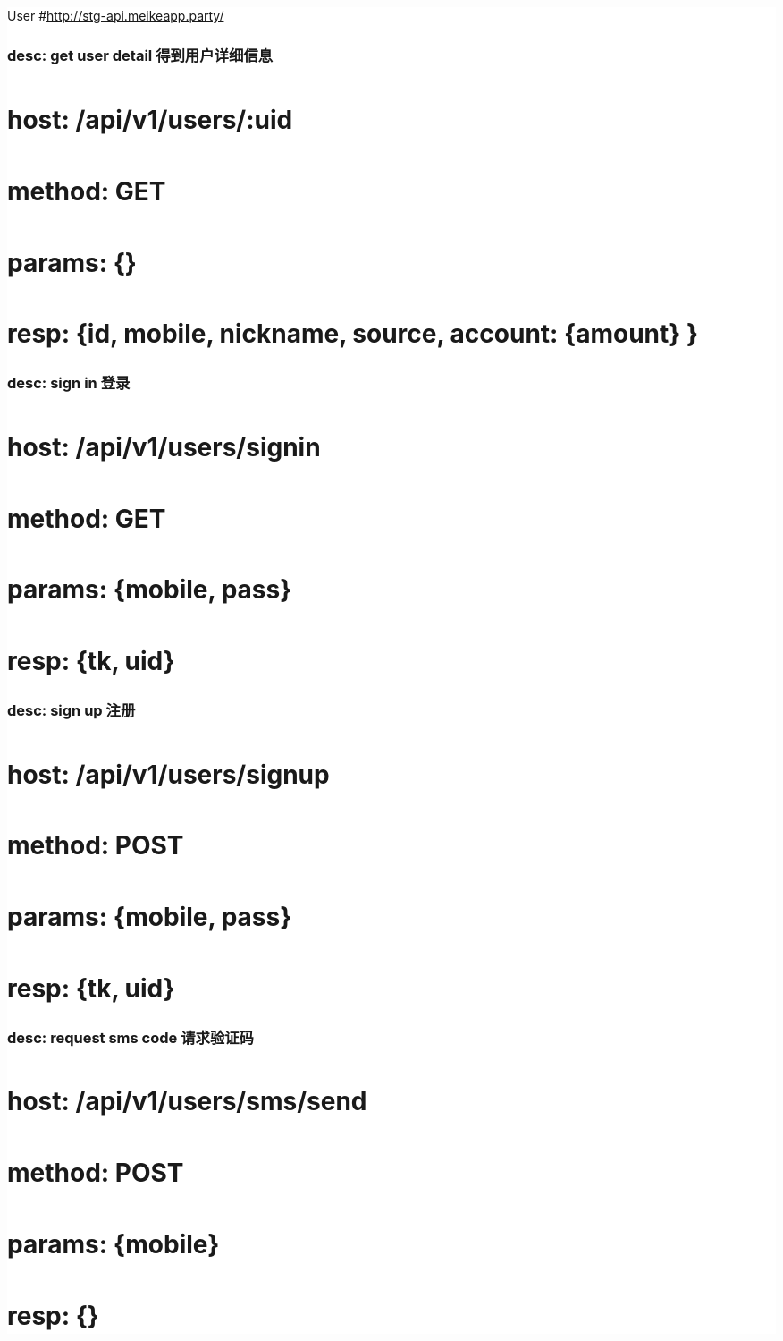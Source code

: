 User
#http://stg-api.meikeapp.party/
### desc: get user detail  得到用户详细信息
# host:  /api/v1/users/:uid
# method:  GET
# params: {}
# resp: {id, mobile, nickname, source, account: {amount} }
###

### desc: sign in  登录
# host:  /api/v1/users/signin
# method:  GET
# params: {mobile, pass}
# resp: {tk, uid}
###

### desc: sign up   注册
# host:  /api/v1/users/signup
# method:  POST
# params: {mobile, pass}
# resp: {tk, uid}
###

### desc: request sms code 请求验证码
# host:  /api/v1/users/sms/send
# method:  POST
# params: {mobile}
# resp: {}
###
